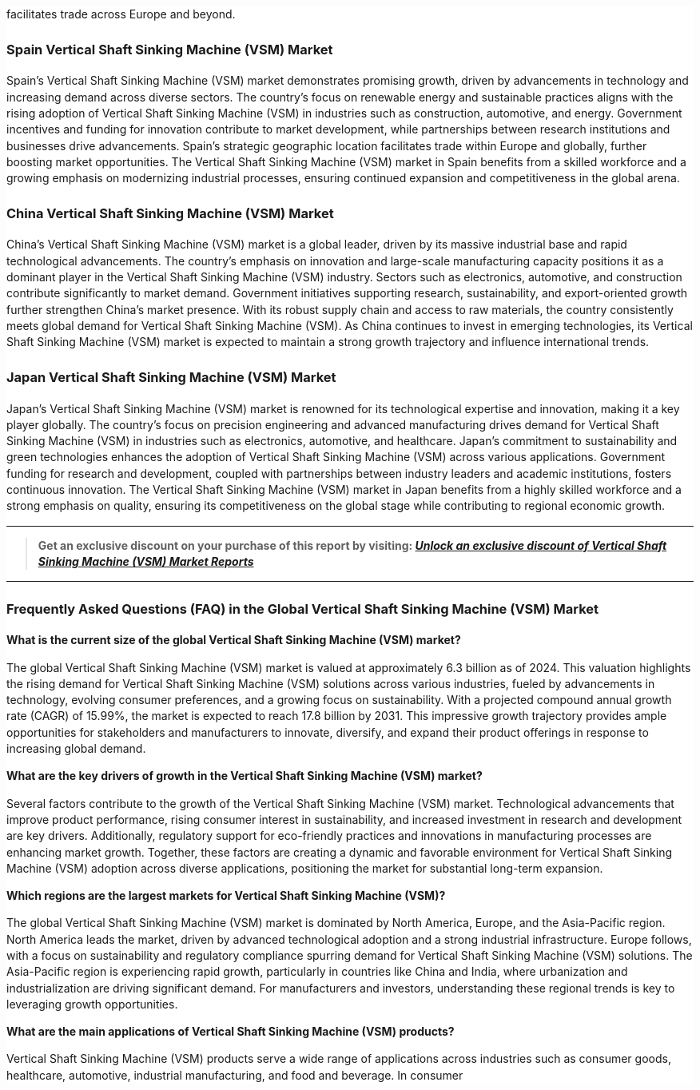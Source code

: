 facilitates trade across Europe and beyond.</p><h3>Spain Vertical Shaft Sinking Machine (VSM) Market</h3><p>Spain&rsquo;s Vertical Shaft Sinking Machine (VSM) market demonstrates promising growth, driven by advancements in technology and increasing demand across diverse sectors. The country&rsquo;s focus on renewable energy and sustainable practices aligns with the rising adoption of Vertical Shaft Sinking Machine (VSM) in industries such as construction, automotive, and energy. Government incentives and funding for innovation contribute to market development, while partnerships between research institutions and businesses drive advancements. Spain&rsquo;s strategic geographic location facilitates trade within Europe and globally, further boosting market opportunities. The Vertical Shaft Sinking Machine (VSM) market in Spain benefits from a skilled workforce and a growing emphasis on modernizing industrial processes, ensuring continued expansion and competitiveness in the global arena.</p><h3>China Vertical Shaft Sinking Machine (VSM) Market</h3><p>China&rsquo;s Vertical Shaft Sinking Machine (VSM) market is a global leader, driven by its massive industrial base and rapid technological advancements. The country&rsquo;s emphasis on innovation and large-scale manufacturing capacity positions it as a dominant player in the Vertical Shaft Sinking Machine (VSM) industry. Sectors such as electronics, automotive, and construction contribute significantly to market demand. Government initiatives supporting research, sustainability, and export-oriented growth further strengthen China&rsquo;s market presence. With its robust supply chain and access to raw materials, the country consistently meets global demand for Vertical Shaft Sinking Machine (VSM). As China continues to invest in emerging technologies, its Vertical Shaft Sinking Machine (VSM) market is expected to maintain a strong growth trajectory and influence international trends.</p><h3>Japan Vertical Shaft Sinking Machine (VSM) Market</h3><p>Japan&rsquo;s Vertical Shaft Sinking Machine (VSM) market is renowned for its technological expertise and innovation, making it a key player globally. The country&rsquo;s focus on precision engineering and advanced manufacturing drives demand for Vertical Shaft Sinking Machine (VSM) in industries such as electronics, automotive, and healthcare. Japan&rsquo;s commitment to sustainability and green technologies enhances the adoption of Vertical Shaft Sinking Machine (VSM) across various applications. Government funding for research and development, coupled with partnerships between industry leaders and academic institutions, fosters continuous innovation. The Vertical Shaft Sinking Machine (VSM) market in Japan benefits from a highly skilled workforce and a strong emphasis on quality, ensuring its competitiveness on the global stage while contributing to regional economic growth.</p><hr /><blockquote><p><strong>Get an exclusive discount on your purchase of this report by visiting: <em><a href="://marketresearchpulse.com/ask-for-discount/3742?utm_source=Github&amp;utm_medium=027">Unlock an exclusive discount of Vertical Shaft Sinking Machine (VSM) Market Reports</a></em>&nbsp;</strong></p></blockquote><hr /><h3>Frequently Asked Questions (FAQ) in the Global Vertical Shaft Sinking Machine (VSM) Market</h3><p><strong>What is the current size of the global Vertical Shaft Sinking Machine (VSM) market?</strong></p><p>The global Vertical Shaft Sinking Machine (VSM) market is valued at approximately 6.3 billion as of 2024. This valuation highlights the rising demand for Vertical Shaft Sinking Machine (VSM) solutions across various industries, fueled by advancements in technology, evolving consumer preferences, and a growing focus on sustainability. With a projected compound annual growth rate (CAGR) of 15.99%, the market is expected to reach 17.8 billion by 2031. This impressive growth trajectory provides ample opportunities for stakeholders and manufacturers to innovate, diversify, and expand their product offerings in response to increasing global demand.</p><p><strong>What are the key drivers of growth in the Vertical Shaft Sinking Machine (VSM) market?</strong></p><p>Several factors contribute to the growth of the Vertical Shaft Sinking Machine (VSM) market. Technological advancements that improve product performance, rising consumer interest in sustainability, and increased investment in research and development are key drivers. Additionally, regulatory support for eco-friendly practices and innovations in manufacturing processes are enhancing market growth. Together, these factors are creating a dynamic and favorable environment for Vertical Shaft Sinking Machine (VSM) adoption across diverse applications, positioning the market for substantial long-term expansion.</p><p><strong>Which regions are the largest markets for Vertical Shaft Sinking Machine (VSM)?</strong></p><p>The global Vertical Shaft Sinking Machine (VSM) market is dominated by North America, Europe, and the Asia-Pacific region. North America leads the market, driven by advanced technological adoption and a strong industrial infrastructure. Europe follows, with a focus on sustainability and regulatory compliance spurring demand for Vertical Shaft Sinking Machine (VSM) solutions. The Asia-Pacific region is experiencing rapid growth, particularly in countries like China and India, where urbanization and industrialization are driving significant demand. For manufacturers and investors, understanding these regional trends is key to leveraging growth opportunities.</p><p><strong>What are the main applications of Vertical Shaft Sinking Machine (VSM) products?</strong></p><p>Vertical Shaft Sinking Machine (VSM) products serve a wide range of applications across industries such as consumer goods, healthcare, automotive, industrial manufacturing, and food and beverage. In consumer